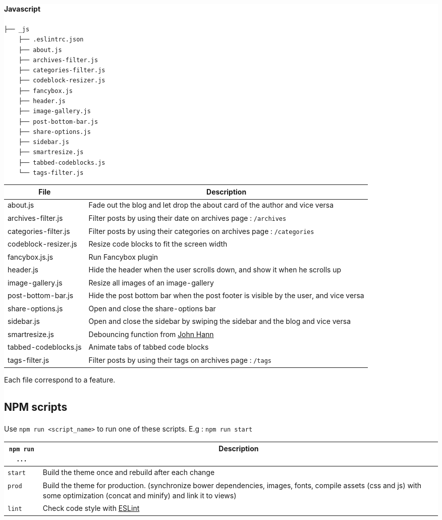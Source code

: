 #### Javascript

```
├── _js
    ├── .eslintrc.json
    ├── about.js
    ├── archives-filter.js
    ├── categories-filter.js
    ├── codeblock-resizer.js
    ├── fancybox.js
    ├── header.js
    ├── image-gallery.js
    ├── post-bottom-bar.js
    ├── share-options.js
    ├── sidebar.js
    ├── smartresize.js
    ├── tabbed-codeblocks.js
    └── tags-filter.js
```
|File|Description|
|---|---|
|about.js|Fade out the blog and let drop the about card of the author and vice versa|
|archives-filter.js|Filter posts by using their date on archives page : `/archives`|
|categories-filter.js|Filter posts by using their categories on archives page : `/categories`|
|codeblock-resizer.js|Resize code blocks to fit the screen width|
|fancybox.js.js|Run Fancybox plugin|
|header.js|Hide the header when the user scrolls down, and show it when he scrolls up|
|image-gallery.js|Resize all images of an image-gallery|
|post-bottom-bar.js|Hide the post bottom bar when the post footer is visible by the user, and vice versa|
|share-options.js|Open and close the share-options bar|
|sidebar.js|Open and close the sidebar by swiping the sidebar and the blog and vice versa|
|smartresize.js|Debouncing function from [John Hann](https://github.com/unscriptable)|
|tabbed-codeblocks.js|Animate tabs of tabbed code blocks|
|tags-filter.js|Filter posts by using their tags on archives page : `/tags`|
  
Each file correspond to a feature.  
  
## NPM scripts

Use `npm run <script_name>` to run one of these scripts. E.g : `npm run start` 
    
|`npm run ...`|Description|
|---|---|
|`start`|Build the theme once and rebuild after each change|
|`prod`|Build the theme for production. (synchronize bower dependencies, images, fonts, compile assets (css and js) with some optimization (concat and minify) and link it to views)|
|`lint`|Check code style with [ESLint](http://eslint.org)|
